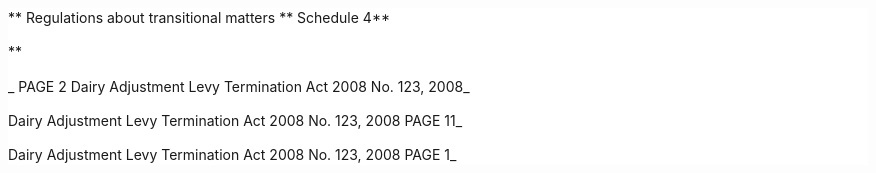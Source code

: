 **  Regulations about transitional matters **   Schedule 4**

**      

_ PAGE 2              Dairy Adjustment Levy Termination Act 2008         No. 123, 2008_

  Dairy Adjustment Levy Termination Act 2008         No. 123, 2008             PAGE 11_

  Dairy Adjustment Levy Termination Act 2008         No. 123, 2008        PAGE 1_

